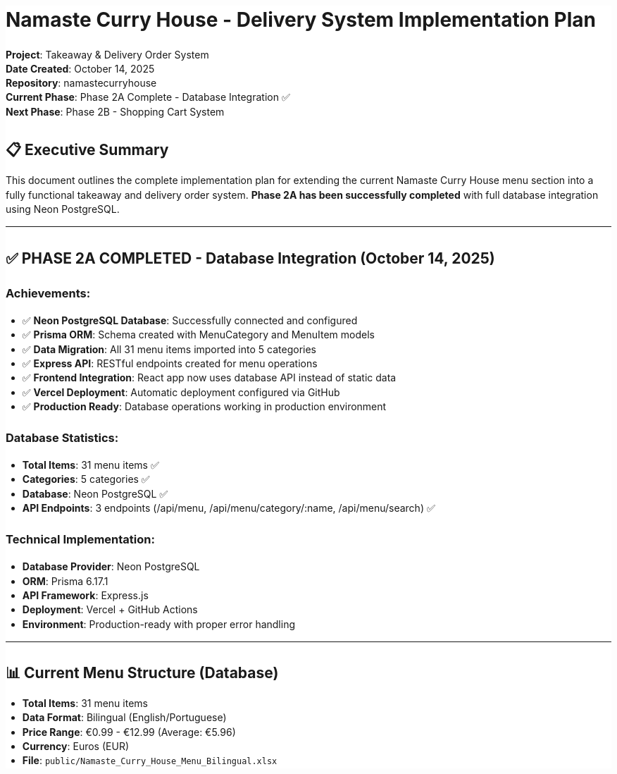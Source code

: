 # Namaste Curry House - Delivery System Implementation Plan

**Project**: Takeaway & Delivery Order System  
**Date Created**: October 14, 2025  
**Repository**: namastecurryhouse  
**Current Phase**: Phase 2A Complete - Database Integration ✅  
**Next Phase**: Phase 2B - Shopping Cart System  

## 📋 Executive Summary

This document outlines the complete implementation plan for extending the current Namaste Curry House menu section into a fully functional takeaway and delivery order system. **Phase 2A has been successfully completed** with full database integration using Neon PostgreSQL.

---

## ✅ PHASE 2A COMPLETED - Database Integration (October 14, 2025)

### **Achievements:**
- ✅ **Neon PostgreSQL Database**: Successfully connected and configured
- ✅ **Prisma ORM**: Schema created with MenuCategory and MenuItem models
- ✅ **Data Migration**: All 31 menu items imported into 5 categories
- ✅ **Express API**: RESTful endpoints created for menu operations
- ✅ **Frontend Integration**: React app now uses database API instead of static data
- ✅ **Vercel Deployment**: Automatic deployment configured via GitHub
- ✅ **Production Ready**: Database operations working in production environment

### **Database Statistics:**
- **Total Items**: 31 menu items ✅
- **Categories**: 5 categories ✅
- **Database**: Neon PostgreSQL ✅
- **API Endpoints**: 3 endpoints (/api/menu, /api/menu/category/:name, /api/menu/search) ✅

### **Technical Implementation:**
- **Database Provider**: Neon PostgreSQL
- **ORM**: Prisma 6.17.1
- **API Framework**: Express.js
- **Deployment**: Vercel + GitHub Actions
- **Environment**: Production-ready with proper error handling

---

## 📊 Current Menu Structure (Database)
- **Total Items**: 31 menu items
- **Data Format**: Bilingual (English/Portuguese)
- **Price Range**: €0.99 - €12.99 (Average: €5.96)
- **Currency**: Euros (EUR)
- **File**: `public/Namaste_Curry_House_Menu_Bilingual.xlsx`
